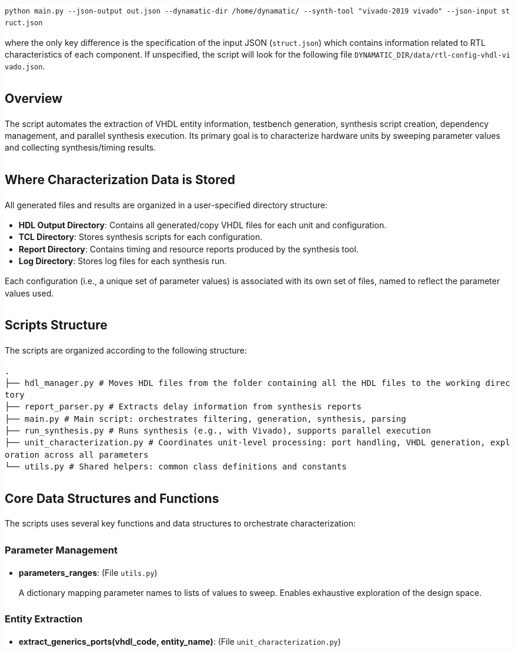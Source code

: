 `python main.py --json-output out.json --dynamatic-dir /home/dynamatic/ --synth-tool "vivado-2019 vivado" --json-input struct.json`

where the only key difference is the specification of the input JSON (`struct.json`) which contains information related to RTL characteristics of each component. If unspecified, the script will look for the following file `DYNAMATIC_DIR/data/rtl-config-vhdl-vivado.json`.

## Overview

The script automates the extraction of VHDL entity information, testbench generation, synthesis script creation, dependency management, and parallel synthesis execution. Its primary goal is to characterize hardware units by sweeping parameter values and collecting synthesis/timing results.

## Where Characterization Data is Stored

All generated files and results are organized in a user-specified directory structure:

- **HDL Output Directory**: Contains all generated/copy VHDL files for each unit and configuration.
- **TCL Directory**: Stores synthesis scripts for each configuration.
- **Report Directory**: Contains timing and resource reports produced by the synthesis tool.
- **Log Directory**: Stores log files for each synthesis run.

Each configuration (i.e., a unique set of parameter values) is associated with its own set of files, named to reflect the parameter values used.

## Scripts Structure

The scripts are organized according to the following structure:
<pre lang="markdown">. 
├── hdl_manager.py # Moves HDL files from the folder containing all the HDL files to the working directory 
├── report_parser.py # Extracts delay information from synthesis reports 
├── main.py # Main script: orchestrates filtering, generation, synthesis, parsing 
├── run_synthesis.py # Runs synthesis (e.g., with Vivado), supports parallel execution 
├── unit_characterization.py # Coordinates unit-level processing: port handling, VHDL generation, exploration across all parameters 
└── utils.py # Shared helpers: common class definitions and constants </pre>

## Core Data Structures and Functions

The scripts uses several key functions and data structures to orchestrate characterization:

### Parameter Management

- **parameters_ranges**: (File `utils.py`)

    A dictionary mapping parameter names to lists of values to sweep. Enables exhaustive exploration of the design space. 


### Entity Extraction

- **extract_generics_ports(vhdl_code, entity_name)**: (File `unit_characterization.py`)
    